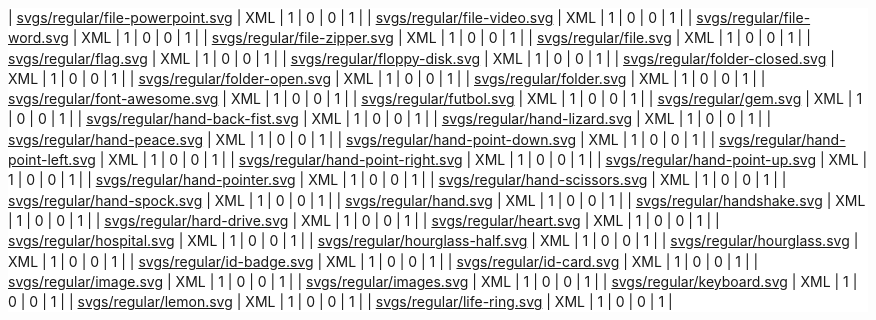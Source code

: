 | [svgs/regular/file-powerpoint.svg](/svgs/regular/file-powerpoint.svg) | XML | 1 | 0 | 0 | 1 |
| [svgs/regular/file-video.svg](/svgs/regular/file-video.svg) | XML | 1 | 0 | 0 | 1 |
| [svgs/regular/file-word.svg](/svgs/regular/file-word.svg) | XML | 1 | 0 | 0 | 1 |
| [svgs/regular/file-zipper.svg](/svgs/regular/file-zipper.svg) | XML | 1 | 0 | 0 | 1 |
| [svgs/regular/file.svg](/svgs/regular/file.svg) | XML | 1 | 0 | 0 | 1 |
| [svgs/regular/flag.svg](/svgs/regular/flag.svg) | XML | 1 | 0 | 0 | 1 |
| [svgs/regular/floppy-disk.svg](/svgs/regular/floppy-disk.svg) | XML | 1 | 0 | 0 | 1 |
| [svgs/regular/folder-closed.svg](/svgs/regular/folder-closed.svg) | XML | 1 | 0 | 0 | 1 |
| [svgs/regular/folder-open.svg](/svgs/regular/folder-open.svg) | XML | 1 | 0 | 0 | 1 |
| [svgs/regular/folder.svg](/svgs/regular/folder.svg) | XML | 1 | 0 | 0 | 1 |
| [svgs/regular/font-awesome.svg](/svgs/regular/font-awesome.svg) | XML | 1 | 0 | 0 | 1 |
| [svgs/regular/futbol.svg](/svgs/regular/futbol.svg) | XML | 1 | 0 | 0 | 1 |
| [svgs/regular/gem.svg](/svgs/regular/gem.svg) | XML | 1 | 0 | 0 | 1 |
| [svgs/regular/hand-back-fist.svg](/svgs/regular/hand-back-fist.svg) | XML | 1 | 0 | 0 | 1 |
| [svgs/regular/hand-lizard.svg](/svgs/regular/hand-lizard.svg) | XML | 1 | 0 | 0 | 1 |
| [svgs/regular/hand-peace.svg](/svgs/regular/hand-peace.svg) | XML | 1 | 0 | 0 | 1 |
| [svgs/regular/hand-point-down.svg](/svgs/regular/hand-point-down.svg) | XML | 1 | 0 | 0 | 1 |
| [svgs/regular/hand-point-left.svg](/svgs/regular/hand-point-left.svg) | XML | 1 | 0 | 0 | 1 |
| [svgs/regular/hand-point-right.svg](/svgs/regular/hand-point-right.svg) | XML | 1 | 0 | 0 | 1 |
| [svgs/regular/hand-point-up.svg](/svgs/regular/hand-point-up.svg) | XML | 1 | 0 | 0 | 1 |
| [svgs/regular/hand-pointer.svg](/svgs/regular/hand-pointer.svg) | XML | 1 | 0 | 0 | 1 |
| [svgs/regular/hand-scissors.svg](/svgs/regular/hand-scissors.svg) | XML | 1 | 0 | 0 | 1 |
| [svgs/regular/hand-spock.svg](/svgs/regular/hand-spock.svg) | XML | 1 | 0 | 0 | 1 |
| [svgs/regular/hand.svg](/svgs/regular/hand.svg) | XML | 1 | 0 | 0 | 1 |
| [svgs/regular/handshake.svg](/svgs/regular/handshake.svg) | XML | 1 | 0 | 0 | 1 |
| [svgs/regular/hard-drive.svg](/svgs/regular/hard-drive.svg) | XML | 1 | 0 | 0 | 1 |
| [svgs/regular/heart.svg](/svgs/regular/heart.svg) | XML | 1 | 0 | 0 | 1 |
| [svgs/regular/hospital.svg](/svgs/regular/hospital.svg) | XML | 1 | 0 | 0 | 1 |
| [svgs/regular/hourglass-half.svg](/svgs/regular/hourglass-half.svg) | XML | 1 | 0 | 0 | 1 |
| [svgs/regular/hourglass.svg](/svgs/regular/hourglass.svg) | XML | 1 | 0 | 0 | 1 |
| [svgs/regular/id-badge.svg](/svgs/regular/id-badge.svg) | XML | 1 | 0 | 0 | 1 |
| [svgs/regular/id-card.svg](/svgs/regular/id-card.svg) | XML | 1 | 0 | 0 | 1 |
| [svgs/regular/image.svg](/svgs/regular/image.svg) | XML | 1 | 0 | 0 | 1 |
| [svgs/regular/images.svg](/svgs/regular/images.svg) | XML | 1 | 0 | 0 | 1 |
| [svgs/regular/keyboard.svg](/svgs/regular/keyboard.svg) | XML | 1 | 0 | 0 | 1 |
| [svgs/regular/lemon.svg](/svgs/regular/lemon.svg) | XML | 1 | 0 | 0 | 1 |
| [svgs/regular/life-ring.svg](/svgs/regular/life-ring.svg) | XML | 1 | 0 | 0 | 1 |